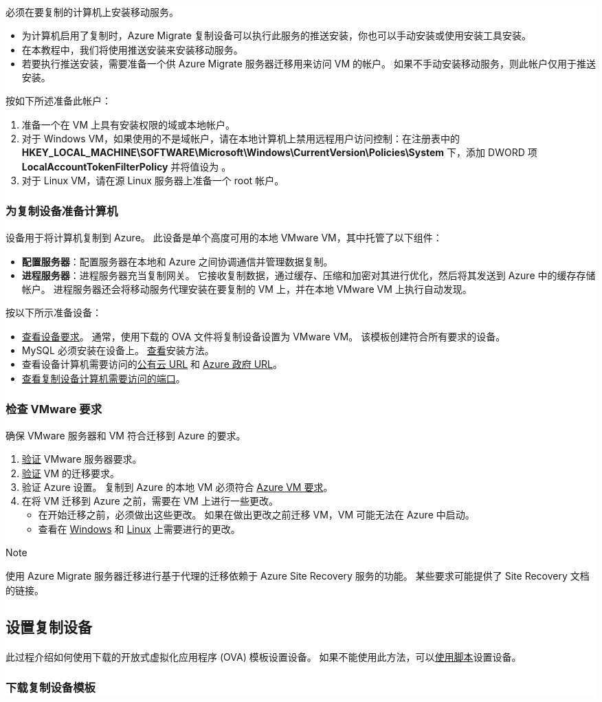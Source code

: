 必须在要复制的计算机上安装移动服务。

- 为计算机启用了复制时，Azure Migrate 复制设备可以执行此服务的推送安装，你也可以手动安装或使用安装工具安装。
- 在本教程中，我们将使用推送安装来安装移动服务。
- 若要执行推送安装，需要准备一个供 Azure Migrate 服务器迁移用来访问 VM 的帐户。 如果不手动安装移动服务，则此帐户仅用于推送安装。

按如下所述准备此帐户：

1. 准备一个在 VM 上具有安装权限的域或本地帐户。
2. 对于 Windows VM，如果使用的不是域帐户，请在本地计算机上禁用远程用户访问控制：在注册表中的 **HKEY_LOCAL_MACHINE\SOFTWARE\Microsoft\Windows\CurrentVersion\Policies\System** 下，添加 DWORD 项 **LocalAccountTokenFilterPolicy** 并将值设为 。
3. 对于 Linux VM，请在源 Linux 服务器上准备一个 root 帐户。


### <a name="prepare-a-machine-for-the-replication-appliance"></a>为复制设备准备计算机

设备用于将计算机复制到 Azure。 此设备是单个高度可用的本地 VMware VM，其中托管了以下组件：

- **配置服务器**：配置服务器在本地和 Azure 之间协调通信并管理数据复制。
- **进程服务器**：进程服务器充当复制网关。 它接收复制数据，通过缓存、压缩和加密对其进行优化，然后将其发送到 Azure 中的缓存存储帐户。 进程服务器还会将移动服务代理安装在要复制的 VM 上，并在本地 VMware VM 上执行自动发现。

按以下所示准备设备：

- [查看设备要求](migrate-replication-appliance.md#appliance-requirements)。 通常，使用下载的 OVA 文件将复制设备设置为 VMware VM。 该模板创建符合所有要求的设备。
- MySQL 必须安装在设备上。 [查看](migrate-replication-appliance.md#mysql-installation)安装方法。
- 查看设备计算机需要访问的[公有云 URL](migrate-replication-appliance.md#url-access) 和 [Azure 政府 URL](migrate-replication-appliance.md#azure-government-url-access)。
- [查看复制设备计算机需要访问的端口](migrate-replication-appliance.md#port-access)。



### <a name="check-vmware-requirements"></a>检查 VMware 要求

确保 VMware 服务器和 VM 符合迁移到 Azure 的要求。

1. [验证](migrate-support-matrix-vmware-migration.md#vmware-requirements-agent-based) VMware 服务器要求。
2. [验证](migrate-support-matrix-vmware-migration.md#vm-requirements-agent-based) VM 的迁移要求。
3. 验证 Azure 设置。 复制到 Azure 的本地 VM 必须符合 [Azure VM 要求](migrate-support-matrix-vmware-migration.md#azure-vm-requirements)。
4. 在将 VM 迁移到 Azure 之前，需要在 VM 上进行一些更改。
    - 在开始迁移之前，必须做出这些更改。 如果在做出更改之前迁移 VM，VM 可能无法在 Azure 中启动。
    - 查看在 [Windows](prepare-for-migration.md#windows-machines) 和 [Linux](prepare-for-migration.md#linux-machines) 上需要进行的更改。

> [!NOTE]
> 使用 Azure Migrate 服务器迁移进行基于代理的迁移依赖于 Azure Site Recovery 服务的功能。 某些要求可能提供了 Site Recovery 文档的链接。

## <a name="set-up-the-replication-appliance"></a>设置复制设备

此过程介绍如何使用下载的开放式虚拟化应用程序 (OVA) 模板设置设备。 如果不能使用此方法，可以[使用脚本](tutorial-migrate-physical-virtual-machines.md#set-up-the-replication-appliance)设置设备。

### <a name="download-the-replication-appliance-template"></a>下载复制设备模板
